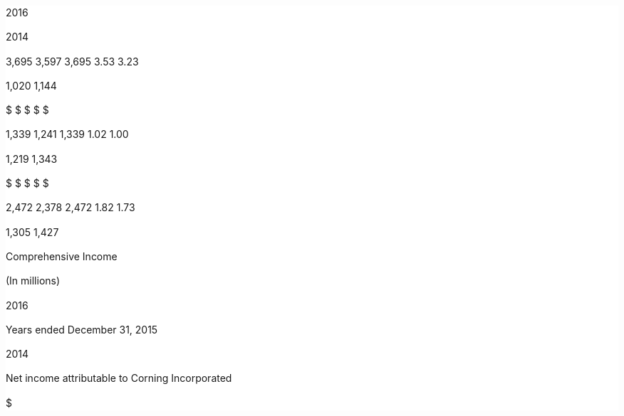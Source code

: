 2016

2014

3,695
3,597
3,695
3.53
3.23

1,020
1,144

$
$
$
$
$

1,339
1,241
1,339
1.02
1.00

1,219
1,343

$
$
$
$
$

2,472
2,378
2,472
1.82
1.73

1,305
1,427

Comprehensive
Income

(In millions)

2016

Years ended December 31,
2015

2014

Net income attributable to Corning Incorporated

$
